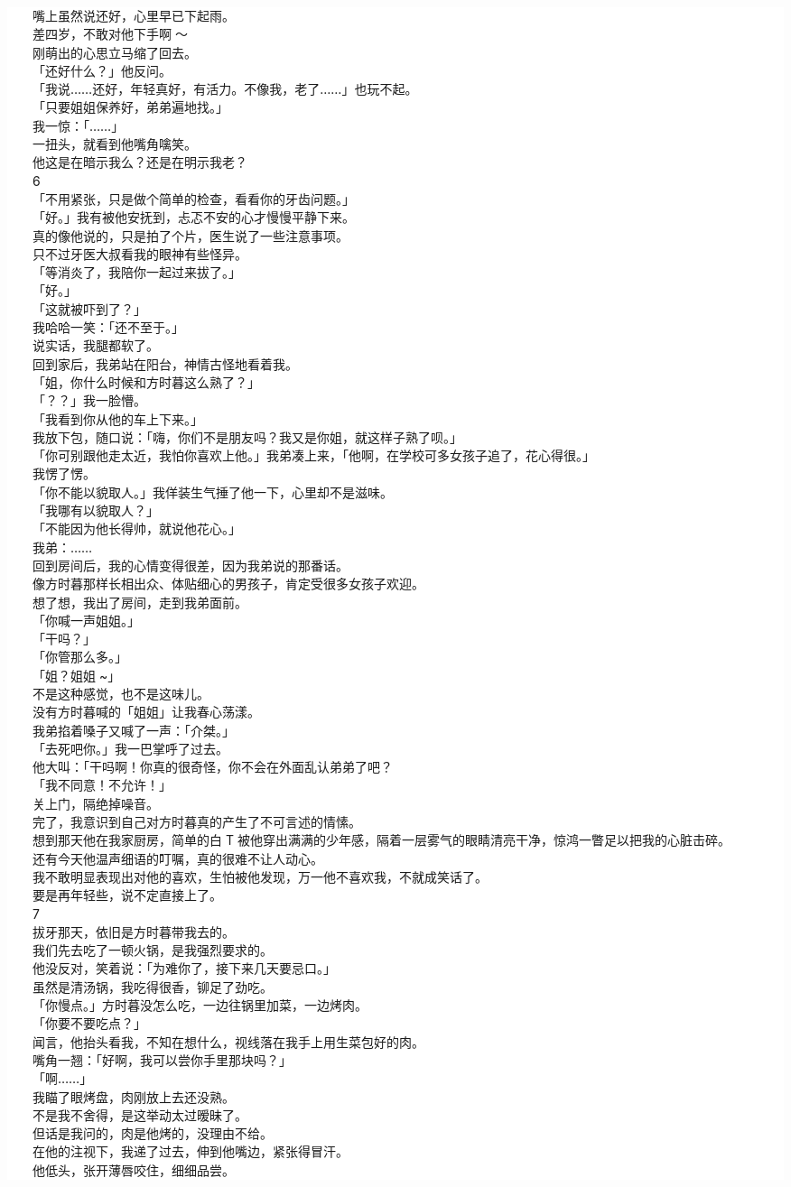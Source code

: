 &emsp;&emsp;嘴上虽然说还好，心里早已下起雨。  
&emsp;&emsp;差四岁，不敢对他下手啊 ～  
&emsp;&emsp;刚萌出的心思立马缩了回去。  
&emsp;&emsp;「还好什么？」他反问。  
&emsp;&emsp;「我说……还好，年轻真好，有活力。不像我，老了……」也玩不起。  
&emsp;&emsp;「只要姐姐保养好，弟弟遍地找。」  
&emsp;&emsp;我一惊：「……」  
&emsp;&emsp;一扭头，就看到他嘴角噙笑。  
&emsp;&emsp;他这是在暗示我么？还是在明示我老？  
&emsp;&emsp;6  
&emsp;&emsp;「不用紧张，只是做个简单的检查，看看你的牙齿问题。」  
&emsp;&emsp;「好。」我有被他安抚到，忐忑不安的心才慢慢平静下来。  
&emsp;&emsp;真的像他说的，只是拍了个片，医生说了一些注意事项。  
&emsp;&emsp;只不过牙医大叔看我的眼神有些怪异。  
&emsp;&emsp;「等消炎了，我陪你一起过来拔了。」  
&emsp;&emsp;「好。」  
&emsp;&emsp;「这就被吓到了？」  
&emsp;&emsp;我哈哈一笑：「还不至于。」  
&emsp;&emsp;说实话，我腿都软了。  
&emsp;&emsp;回到家后，我弟站在阳台，神情古怪地看着我。  
&emsp;&emsp;「姐，你什么时候和方时暮这么熟了？」  
&emsp;&emsp;「？？」我一脸懵。  
&emsp;&emsp;「我看到你从他的车上下来。」  
&emsp;&emsp;我放下包，随口说：「嗨，你们不是朋友吗？我又是你姐，就这样子熟了呗。」  
&emsp;&emsp;「你可别跟他走太近，我怕你喜欢上他。」我弟凑上来，「他啊，在学校可多女孩子追了，花心得很。」  
&emsp;&emsp;我愣了愣。  
&emsp;&emsp;「你不能以貌取人。」我佯装生气捶了他一下，心里却不是滋味。  
&emsp;&emsp;「我哪有以貌取人？」  
&emsp;&emsp;「不能因为他长得帅，就说他花心。」  
&emsp;&emsp;我弟：……  
&emsp;&emsp;回到房间后，我的心情变得很差，因为我弟说的那番话。  
&emsp;&emsp;像方时暮那样长相出众、体贴细心的男孩子，肯定受很多女孩子欢迎。  
&emsp;&emsp;想了想，我出了房间，走到我弟面前。  
&emsp;&emsp;「你喊一声姐姐。」  
&emsp;&emsp;「干吗？」  
&emsp;&emsp;「你管那么多。」  
&emsp;&emsp;「姐？姐姐 ~」  
&emsp;&emsp;不是这种感觉，也不是这味儿。  
&emsp;&emsp;没有方时暮喊的「姐姐」让我春心荡漾。  
&emsp;&emsp;我弟掐着嗓子又喊了一声：「介桀。」  
&emsp;&emsp;「去死吧你。」我一巴掌呼了过去。  
&emsp;&emsp;他大叫：「干吗啊！你真的很奇怪，你不会在外面乱认弟弟了吧？  
&emsp;&emsp;「我不同意！不允许！」  
&emsp;&emsp;关上门，隔绝掉噪音。  
&emsp;&emsp;完了，我意识到自己对方时暮真的产生了不可言述的情愫。  
&emsp;&emsp;想到那天他在我家厨房，简单的白 T 被他穿出满满的少年感，隔着一层雾气的眼睛清亮干净，惊鸿一瞥足以把我的心脏击碎。  
&emsp;&emsp;还有今天他温声细语的叮嘱，真的很难不让人动心。  
&emsp;&emsp;我不敢明显表现出对他的喜欢，生怕被他发现，万一他不喜欢我，不就成笑话了。  
&emsp;&emsp;要是再年轻些，说不定直接上了。  
&emsp;&emsp;7  
&emsp;&emsp;拔牙那天，依旧是方时暮带我去的。  
&emsp;&emsp;我们先去吃了一顿火锅，是我强烈要求的。  
&emsp;&emsp;他没反对，笑着说：「为难你了，接下来几天要忌口。」  
&emsp;&emsp;虽然是清汤锅，我吃得很香，铆足了劲吃。  
&emsp;&emsp;「你慢点。」方时暮没怎么吃，一边往锅里加菜，一边烤肉。  
&emsp;&emsp;「你要不要吃点？」  
&emsp;&emsp;闻言，他抬头看我，不知在想什么，视线落在我手上用生菜包好的肉。  
&emsp;&emsp;嘴角一翘：「好啊，我可以尝你手里那块吗？」  
&emsp;&emsp;「啊……」  
&emsp;&emsp;我瞄了眼烤盘，肉刚放上去还没熟。  
&emsp;&emsp;不是我不舍得，是这举动太过暧昧了。  
&emsp;&emsp;但话是我问的，肉是他烤的，没理由不给。  
&emsp;&emsp;在他的注视下，我递了过去，伸到他嘴边，紧张得冒汗。  
&emsp;&emsp;他低头，张开薄唇咬住，细细品尝。  